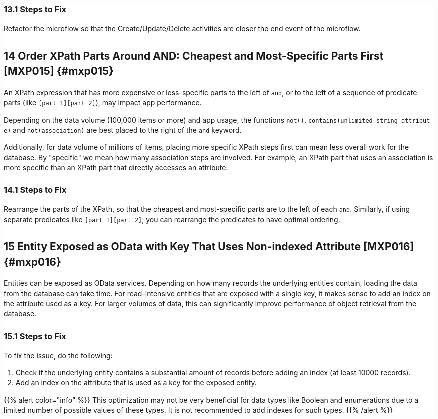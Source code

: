 ### 13.1 Steps to Fix

Refactor the microflow so that the Create/Update/Delete activities are closer the end event of the microflow.

## 14 Order XPath Parts Around AND: Cheapest and Most-Specific Parts First [MXP015] {#mxp015}

An XPath expression that has more expensive or less-specific parts to the left of `and`, or to the left of a sequence of predicate parts (like `[part 1][part 2]`), may impact app performance.

Depending on the data volume (100,000 items or more) and app usage, the functions `not()`, `contains(unlimited-string-attribute)` and `not(association)` are best placed to the right of the `and` keyword.

Additionally, for data volume of millions of items, placing more specific XPath steps first can mean less overall work for the database.
By "specific" we mean how many association steps are involved. For example, an XPath part that uses an association is more specific than an XPath part that directly accesses an attribute.

### 14.1 Steps to Fix

Rearrange the parts of the XPath, so that the cheapest and most-specific parts are to the left of each `and`. Similarly, if using separate predicates like `[part 1][part 2]`, you can rearrange the predicates to have optimal ordering.


## 15 Entity Exposed as OData with Key That Uses Non-indexed Attribute [MXP016] {#mxp016}

Entities can be exposed as OData services. Depending on how many records the underlying entities contain, loading the data from the database can take time. For read-intensive entities that are exposed with a single key, it makes sense to add an index on the attribute used as a key. For larger volumes of data, this can significantly improve performance of object retrieval from the database.

### 15.1 Steps to Fix

To fix the issue, do the following:

1. Check if the underlying entity contains a substantial amount of records before adding an index (at least 10000 records).
2. Add an index on the attribute that is used as a key for the exposed entity.

{{% alert color="info" %}}
This optimization may not be very beneficial for data types like Boolean and enumerations due to a limited number of possible values of these types. It is not recommended to add indexes for such types.
{{% /alert %}}
